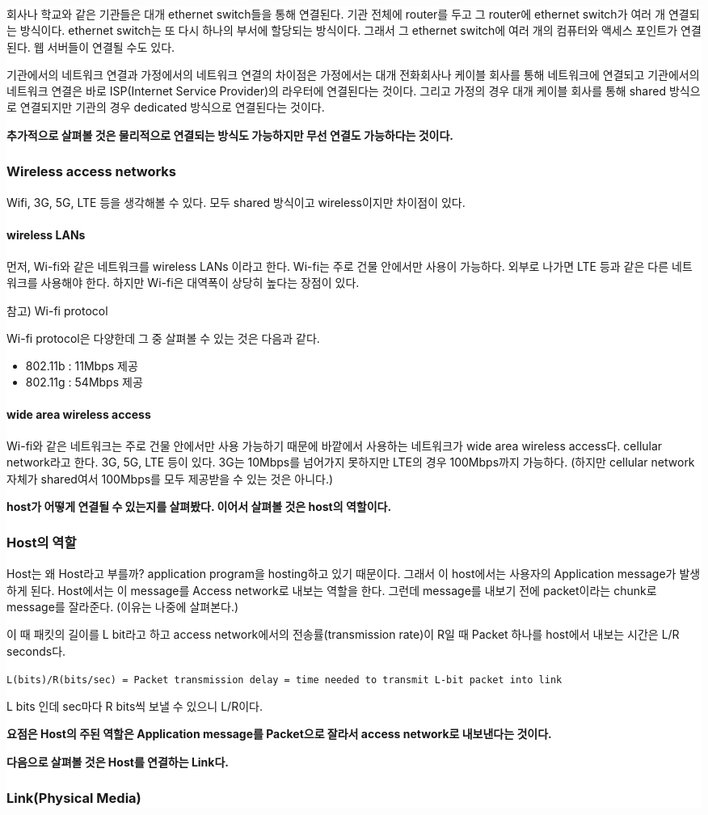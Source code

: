 회사나 학교와 같은 기관들은 대개 ethernet switch들을 통해 연결된다. 기관 전체에 router를
두고 그 router에 ethernet switch가 여러 개 연결되는 방식이다. ethernet switch는 또 다시
하나의 부서에 할당되는 방식이다. 그래서 그 ethernet switch에 여러 개의 컴퓨터와 액세스 포인트가
연결된다. 웹 서버들이 연결될 수도 있다.

기관에서의 네트워크 연결과 가정에서의 네트워크 연결의 차이점은 가정에서는 대개 전화회사나 케이블 회사를
통해 네트워크에 연결되고 기관에서의 네트워크 연결은 바로 ISP(Internet Service Provider)의 라우터에
연결된다는 것이다. 그리고 가정의 경우 대개 케이블 회사를 통해 shared 방식으로 연결되지만 기관의 경우
dedicated 방식으로 연결된다는 것이다.

**추가적으로 살펴볼 것은 물리적으로 연결되는 방식도 가능하지만 무선 연결도 가능하다는 것이다.**

### Wireless access networks

Wifi, 3G, 5G, LTE 등을 생각해볼 수 있다. 모두 shared 방식이고 wireless이지만 차이점이 있다.

#### wireless LANs

먼저, Wi-fi와 같은 네트워크를 wireless LANs
이라고 한다. Wi-fi는 주로 건물 안에서만 사용이 가능하다. 외부로 나가면 LTE 등과 같은 다른
네트워크를 사용해야 한다. 하지만 Wi-fi은 대역폭이 상당히 높다는 장점이 있다.

참고) Wi-fi protocol

Wi-fi protocol은 다양한데 그 중 살펴볼 수 있는 것은 다음과 같다.

- 802.11b : 11Mbps 제공
- 802.11g : 54Mbps 제공

#### wide area wireless access

Wi-fi와 같은 네트워크는 주로 건물 안에서만 사용 가능하기 때문에 바깥에서 사용하는 네트워크가
wide area wireless access다. cellular network라고 한다. 3G, 5G, LTE 등이 있다.
3G는 10Mbps를 넘어가지 못하지만 LTE의 경우 100Mbps까지 가능하다. (하지만 cellular network
자체가 shared여서 100Mbps를 모두 제공받을 수 있는 것은 아니다.)

**host가 어떻게 연결될 수 있는지를 살펴봤다. 이어서 살펴볼 것은 host의 역할이다.**

### Host의 역할

Host는 왜 Host라고 부를까? application program을 hosting하고 있기 때문이다. 그래서 이 host에서는
사용자의 Application message가 발생하게 된다. Host에서는 이 message를 Access network로 내보는 역할을
한다. 그런데 message를 내보기 전에 packet이라는 chunk로 message를 잘라준다. (이유는 나중에 살펴본다.)

이 때 패킷의 길이를 L bit라고 하고 access network에서의 전송률(transmission rate)이 R일 때 Packet 하나를
host에서 내보는 시간은 L/R seconds다.

```
L(bits)/R(bits/sec) = Packet transmission delay = time needed to transmit L-bit packet into link
```

L bits 인데 sec마다 R bits씩 보낼 수 있으니 L/R이다.

**요점은 Host의 주된 역할은 Application message를 Packet으로 잘라서 access network로 내보낸다는 것이다.**

**다음으로 살펴볼 것은 Host를 연결하는 Link다.**

### Link(Physical Media)
